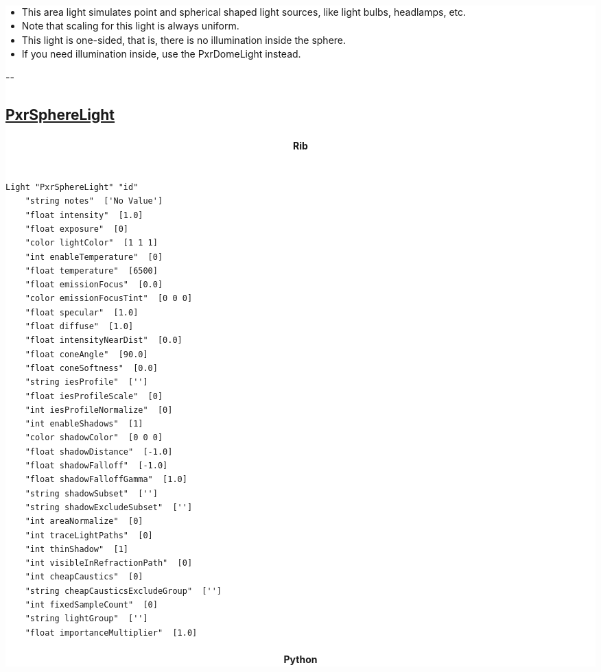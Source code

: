 - This area light simulates point and spherical shaped light sources, like light bulbs, headlamps, etc.
- Note that scaling for this light is always uniform. 
- This light is one-sided, that is, there is no illumination inside the sphere. 
- If you need illumination inside, use the PxrDomeLight instead.

--

## [PxrSphereLight](https://rmanwiki.pixar.com/display/REN/PxrSphereLight)

<div id="mySlideLeft">
<H4 align="center">Rib</H4>
<pre><code data-trim data-noescape>
Light "PxrSphereLight" "id" 
	"string notes"  ['No Value'] 
	"float intensity"  [1.0] 
	"float exposure"  [0] 
	"color lightColor"  [1 1 1] 
	"int enableTemperature"  [0] 
	"float temperature"  [6500] 
	"float emissionFocus"  [0.0] 
	"color emissionFocusTint"  [0 0 0] 
	"float specular"  [1.0] 
	"float diffuse"  [1.0] 
	"float intensityNearDist"  [0.0] 
	"float coneAngle"  [90.0] 
	"float coneSoftness"  [0.0] 
	"string iesProfile"  [''] 
	"float iesProfileScale"  [0] 
	"int iesProfileNormalize"  [0] 
	"int enableShadows"  [1] 
	"color shadowColor"  [0 0 0] 
	"float shadowDistance"  [-1.0] 
	"float shadowFalloff"  [-1.0] 
	"float shadowFalloffGamma"  [1.0] 
	"string shadowSubset"  [''] 
	"string shadowExcludeSubset"  [''] 
	"int areaNormalize"  [0] 
	"int traceLightPaths"  [0] 
	"int thinShadow"  [1] 
	"int visibleInRefractionPath"  [0] 
	"int cheapCaustics"  [0] 
	"string cheapCausticsExcludeGroup"  [''] 
	"int fixedSampleCount"  [0] 
	"string lightGroup"  [''] 
	"float importanceMultiplier"  [1.0] 
</code></pre></div>

<div id="mySlideRight">
<H4 align="center">Python</H4>
